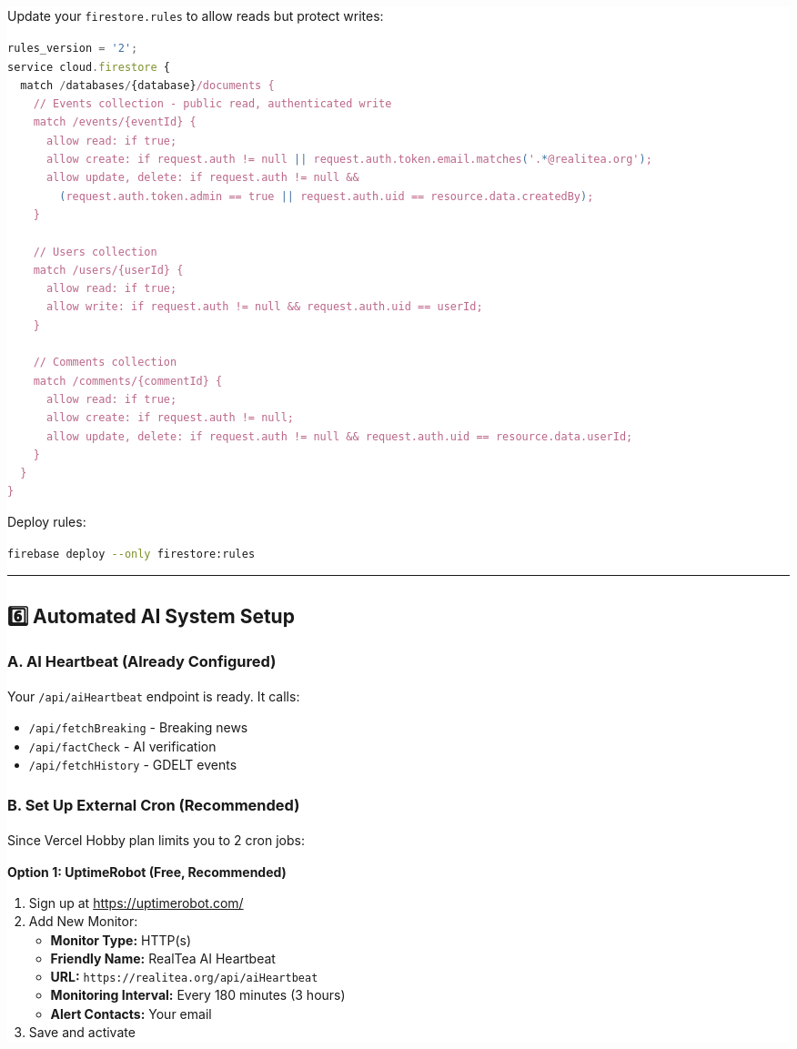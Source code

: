 Update your `firestore.rules` to allow reads but protect writes:

```javascript
rules_version = '2';
service cloud.firestore {
  match /databases/{database}/documents {
    // Events collection - public read, authenticated write
    match /events/{eventId} {
      allow read: if true;
      allow create: if request.auth != null || request.auth.token.email.matches('.*@realitea.org');
      allow update, delete: if request.auth != null && 
        (request.auth.token.admin == true || request.auth.uid == resource.data.createdBy);
    }
    
    // Users collection
    match /users/{userId} {
      allow read: if true;
      allow write: if request.auth != null && request.auth.uid == userId;
    }
    
    // Comments collection
    match /comments/{commentId} {
      allow read: if true;
      allow create: if request.auth != null;
      allow update, delete: if request.auth != null && request.auth.uid == resource.data.userId;
    }
  }
}
```

Deploy rules:
```bash
firebase deploy --only firestore:rules
```

---

## 6️⃣ Automated AI System Setup

### A. AI Heartbeat (Already Configured)

Your `/api/aiHeartbeat` endpoint is ready. It calls:
- `/api/fetchBreaking` - Breaking news
- `/api/factCheck` - AI verification
- `/api/fetchHistory` - GDELT events

### B. Set Up External Cron (Recommended)

Since Vercel Hobby plan limits you to 2 cron jobs:

**Option 1: UptimeRobot (Free, Recommended)**

1. Sign up at https://uptimerobot.com/
2. Add New Monitor:
   - **Monitor Type:** HTTP(s)
   - **Friendly Name:** RealTea AI Heartbeat
   - **URL:** `https://realitea.org/api/aiHeartbeat`
   - **Monitoring Interval:** Every 180 minutes (3 hours)
   - **Alert Contacts:** Your email
3. Save and activate
